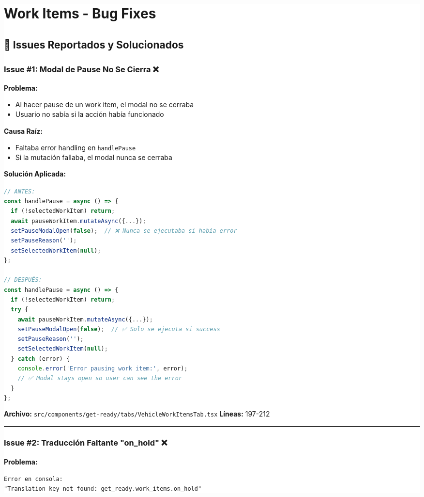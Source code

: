 # Work Items - Bug Fixes

## 🐛 Issues Reportados y Solucionados

### Issue #1: Modal de Pause No Se Cierra ❌

**Problema:**
- Al hacer pause de un work item, el modal no se cerraba
- Usuario no sabía si la acción había funcionado

**Causa Raíz:**
- Faltaba error handling en `handlePause`
- Si la mutación fallaba, el modal nunca se cerraba

**Solución Aplicada:**
```typescript
// ANTES:
const handlePause = async () => {
  if (!selectedWorkItem) return;
  await pauseWorkItem.mutateAsync({...});
  setPauseModalOpen(false);  // ❌ Nunca se ejecutaba si había error
  setPauseReason('');
  setSelectedWorkItem(null);
};

// DESPUÉS:
const handlePause = async () => {
  if (!selectedWorkItem) return;
  try {
    await pauseWorkItem.mutateAsync({...});
    setPauseModalOpen(false);  // ✅ Solo se ejecuta si success
    setPauseReason('');
    setSelectedWorkItem(null);
  } catch (error) {
    console.error('Error pausing work item:', error);
    // ✅ Modal stays open so user can see the error
  }
};
```

**Archivo:** `src/components/get-ready/tabs/VehicleWorkItemsTab.tsx`
**Líneas:** 197-212

---

### Issue #2: Traducción Faltante "on_hold" ❌

**Problema:**
```
Error en consola:
"Translation key not found: get_ready.work_items.on_hold"
```

